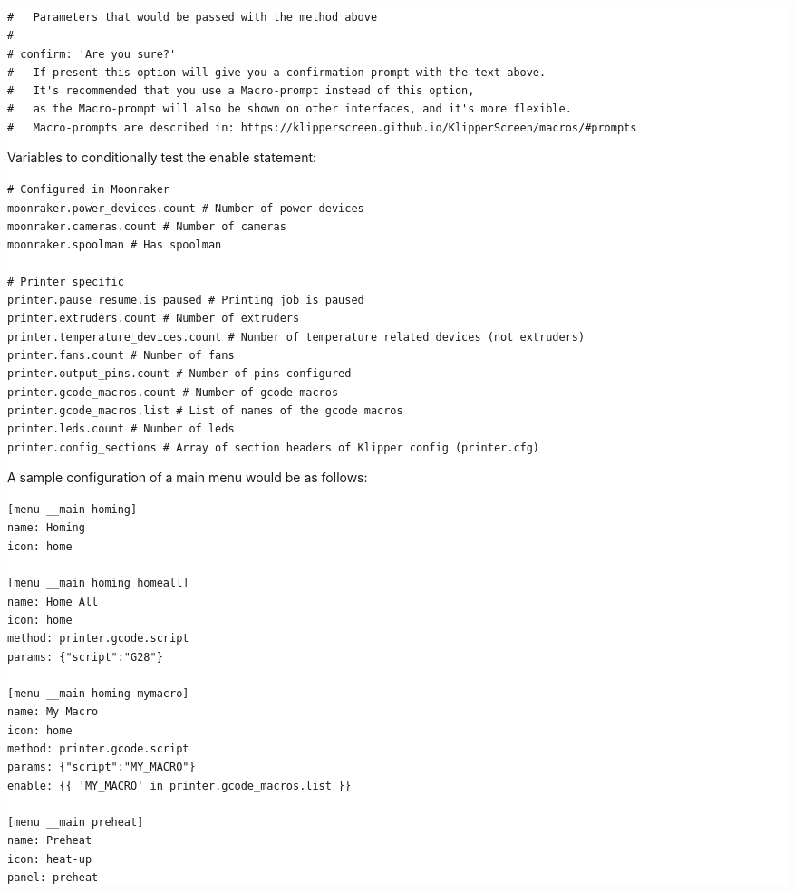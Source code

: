 ```{ .ini .no-copy }
#   Parameters that would be passed with the method above
#
# confirm: 'Are you sure?'
#   If present this option will give you a confirmation prompt with the text above.
#   It's recommended that you use a Macro-prompt instead of this option,
#   as the Macro-prompt will also be shown on other interfaces, and it's more flexible.
#   Macro-prompts are described in: https://klipperscreen.github.io/KlipperScreen/macros/#prompts
```


Variables to conditionally test the enable statement:
```{ .yaml .no-copy }
# Configured in Moonraker
moonraker.power_devices.count # Number of power devices
moonraker.cameras.count # Number of cameras
moonraker.spoolman # Has spoolman

# Printer specific
printer.pause_resume.is_paused # Printing job is paused
printer.extruders.count # Number of extruders
printer.temperature_devices.count # Number of temperature related devices (not extruders)
printer.fans.count # Number of fans
printer.output_pins.count # Number of pins configured
printer.gcode_macros.count # Number of gcode macros
printer.gcode_macros.list # List of names of the gcode macros
printer.leds.count # Number of leds
printer.config_sections # Array of section headers of Klipper config (printer.cfg)
```


A sample configuration of a main menu would be as follows:
```{ .yaml+jinja .no-copy }
[menu __main homing]
name: Homing
icon: home

[menu __main homing homeall]
name: Home All
icon: home
method: printer.gcode.script
params: {"script":"G28"}

[menu __main homing mymacro]
name: My Macro
icon: home
method: printer.gcode.script
params: {"script":"MY_MACRO"}
enable: {{ 'MY_MACRO' in printer.gcode_macros.list }}

[menu __main preheat]
name: Preheat
icon: heat-up
panel: preheat
```
